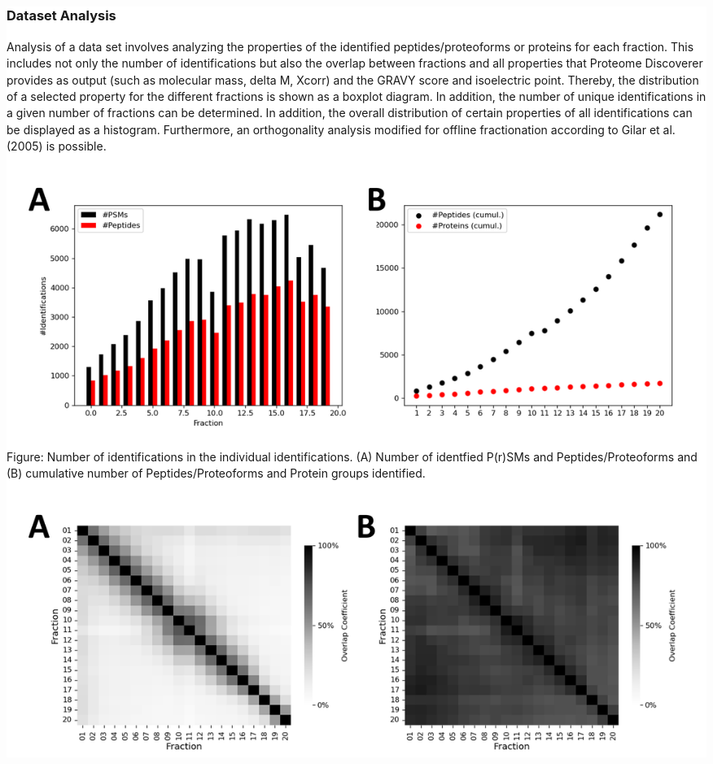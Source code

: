 ### Dataset Analysis

Analysis of a data set involves analyzing the properties of the identified peptides/proteoforms or proteins for each fraction. This includes not only the number of identifications but also the overlap between fractions and all properties that Proteome Discoverer provides as output (such as molecular mass, delta M, Xcorr) and the GRAVY score and isoelectric point. Thereby, the distribution of a selected property for the different fractions is shown as a boxplot diagram. In addition, the number of unique identifications in a given number of fractions can be determined. In addition, the overall distribution of certain properties of all identifications can be displayed as a histogram. Furthermore, an orthogonality analysis modified for offline fractionation according to Gilar et al. (2005) is possible. 

<img src="Various\Results_Fraction_Identifications_AbsolutAndCummulative.png" style="zoom:100%" alt="GUI"/>

Figure: Number of identifications in the individual identifications. (A) Number of identfied P(r)SMs and Peptides/Proteoforms and (B) cumulative number of Peptides/Proteoforms and Protein groups identified.  



<img src="Various\Results_Fraction_Overlap_PeptideAndProtein.png" style="zoom:100%" alt="GUI"/>
